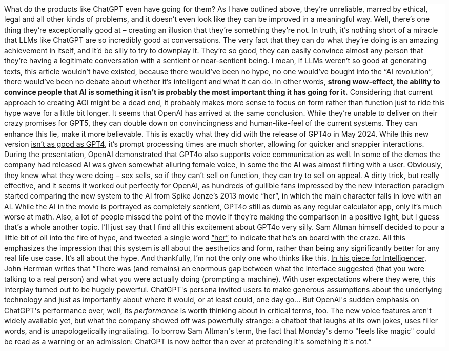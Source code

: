 What do the products like ChatGPT even have going for them? As I have outlined above, they’re unreliable, marred by ethical, legal and all other kinds of problems, and it doesn’t even look like they can be improved in a meaningful way. Well, there’s one thing they’re exceptionally good at – creating an illusion that they’re something they’re not. In truth, it’s nothing short of a miracle that LLMs like ChatGPT are so incredibly good at conversations. The very fact that they can do what they’re doing is an amazing achievement in itself, and it’d be silly to try to downplay it. They’re so good, they can easily convince almost any person that they’re having a legitimate conversation with a sentient or near-sentient being. I mean, if LLMs weren’t so good at generating texts, this article wouldn’t have existed, because there would’ve been no hype, no one would’ve bought into the “AI revolution”, there would’ve been no debate about whether it’s intelligent and what it can do. In other words, **strong wow-effect, the ability to convince people that AI is something it isn’t is probably the most important thing it has going for it.** Considering that current approach to creating AGI might be a dead end, it probably makes more sense to focus on form rather than function just to ride this hype wave for a little bit longer. It seems that OpenAI has arrived at the same conclusion. While they’re unable to deliver on their crazy promises for GPT5, they can double down on convincingness and human-like-feel of the current systems. They can enhance this lie, make it more believable. This is exactly what they did with the release of GPT4o in May 2024. While this new version [isn’t as good as GPT4](https://x.com/bindureddy/status/1790127425705120149?s=46), it’s prompt processing times are much shorter, allowing for quicker and snappier interactions. During the presentation, OpenAI demonstrated that GPT4o also supports voice communication as well. In some of the demos the company had released AI was given somewhat alluring female voice, in some the the AI was almost flirting with a user. Obviously, they knew what they were doing – sex sells, so if they can’t sell on function, they can try to sell on appeal. A dirty trick, but really effective, and it seems it worked out perfectly for OpenAI, as hundreds of gullible fans impressed by the new interaction paradigm started comparing the new system to the AI from Spike Jonze’s 2013 movie “her”, in which the main character falls in love with an AI. While the AI in the movie is portrayed as completely sentient, GPT4o still as dumb as any regular calculator app, only it’s much worse at math. Also, a lot of people missed the point of the movie if they’re making the comparison in a positive light, but I guess that’s a whole another topic. I’ll just say that I find all this excitement about GPT4o very silly. Sam Altman himself decided to pour a little bit of oil into the fire of hype, and tweeted a single word [“her”](https://x.com/sama/status/1790075827666796666?s=46) to indicate that he’s on board with the craze. All this emphasizes the impression that this system is all about the aesthetics and form, rather than being any significantly better for any real life use case. It’s all about the hype. And thankfully, I’m not the only one who thinks like this. [In his piece for Intelligencer, John Herrman writes](https://nymag.com/intelligencer/article/gpt-4o-is-openais-plan-to-win-friends-and-influence-people.html) that “There was (and remains) an enormous gap between what the interface suggested (that you were talking to a real person) and what you were actually doing (prompting a machine). With user expectations where they were, this interplay turned out to be hugely powerful. ChatGPT's persona invited users to make generous assumptions about the underlying technology and just as importantly about where it would, or at least could, one day go... But OpenAI's sudden emphasis on ChatGPT's performance over, well, its _performance_ is worth thinking about in critical terms, too. The new voice features aren't widely available yet, but what the company showed off was powerfully strange: a chatbot that laughs at its own jokes, uses filler words, and is unapologetically ingratiating. To borrow Sam Altman's term, the fact that Monday's demo "feels like magic" could be read as a warning or an admission: ChatGPT is now better than ever at pretending it's something it's not.”
